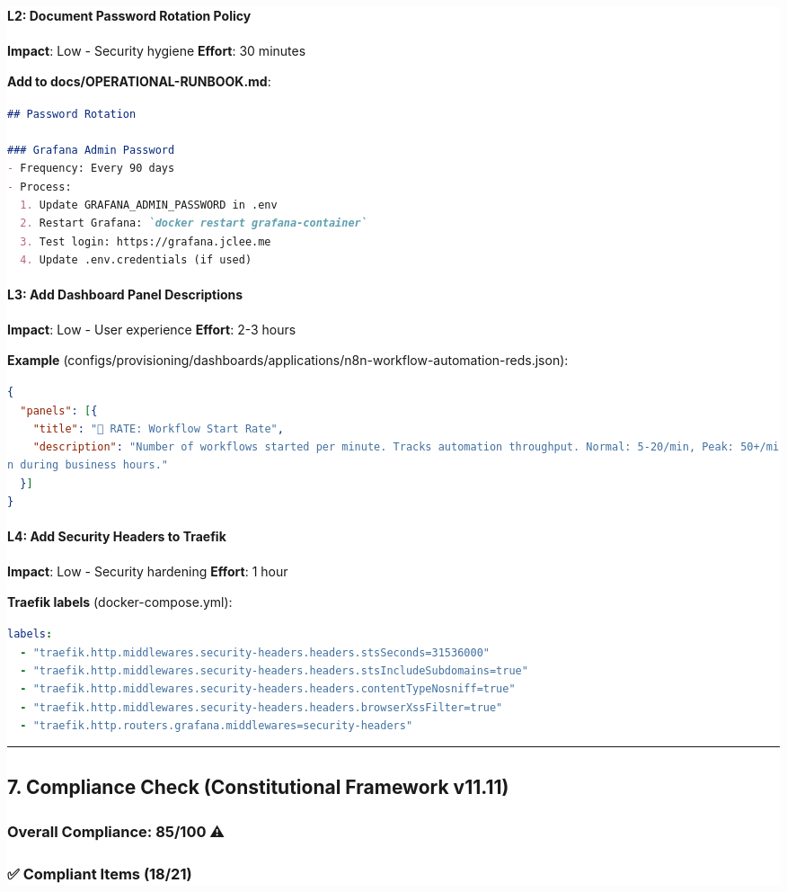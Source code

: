 #### L2: Document Password Rotation Policy
**Impact**: Low - Security hygiene
**Effort**: 30 minutes

**Add to docs/OPERATIONAL-RUNBOOK.md**:
```markdown
## Password Rotation

### Grafana Admin Password
- Frequency: Every 90 days
- Process:
  1. Update GRAFANA_ADMIN_PASSWORD in .env
  2. Restart Grafana: `docker restart grafana-container`
  3. Test login: https://grafana.jclee.me
  4. Update .env.credentials (if used)
```

#### L3: Add Dashboard Panel Descriptions
**Impact**: Low - User experience
**Effort**: 2-3 hours

**Example** (configs/provisioning/dashboards/applications/n8n-workflow-automation-reds.json):
```json
{
  "panels": [{
    "title": "🚀 RATE: Workflow Start Rate",
    "description": "Number of workflows started per minute. Tracks automation throughput. Normal: 5-20/min, Peak: 50+/min during business hours."
  }]
}
```

#### L4: Add Security Headers to Traefik
**Impact**: Low - Security hardening
**Effort**: 1 hour

**Traefik labels** (docker-compose.yml):
```yaml
labels:
  - "traefik.http.middlewares.security-headers.headers.stsSeconds=31536000"
  - "traefik.http.middlewares.security-headers.headers.stsIncludeSubdomains=true"
  - "traefik.http.middlewares.security-headers.headers.contentTypeNosniff=true"
  - "traefik.http.middlewares.security-headers.headers.browserXssFilter=true"
  - "traefik.http.routers.grafana.middlewares=security-headers"
```

---

## 7. Compliance Check (Constitutional Framework v11.11)

### Overall Compliance: **85/100** ⚠️

### ✅ Compliant Items (18/21)
